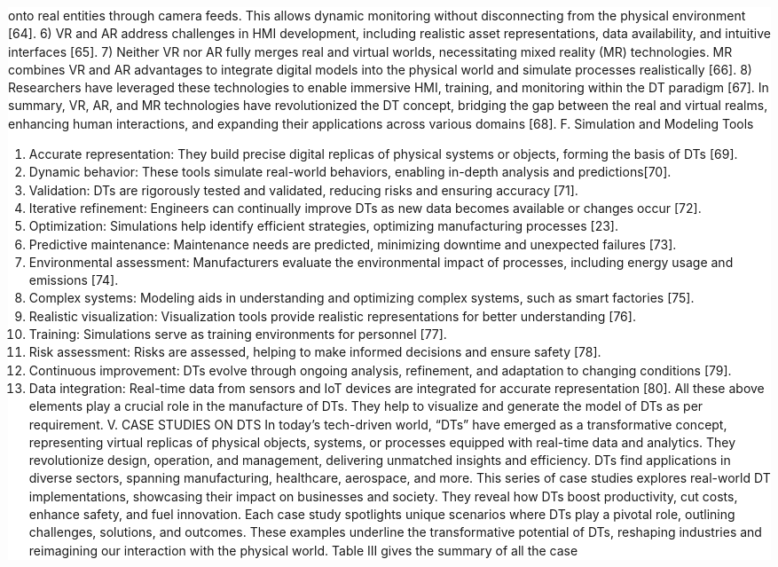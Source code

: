 onto real entities through camera feeds. This allows dynamic monitoring without disconnecting from the physical environment [64].
6) VR and AR address challenges in HMI development,
including realistic asset representations, data availability,
and intuitive interfaces [65].
7) Neither VR nor AR fully merges real and virtual worlds,
necessitating mixed reality (MR) technologies. MR combines VR and AR advantages to integrate digital models
into the physical world and simulate processes realistically [66].
8) Researchers have leveraged these technologies to enable
immersive HMI, training, and monitoring within the DT
paradigm [67].
In summary, VR, AR, and MR technologies have revolutionized the DT concept, bridging the gap between the real and
virtual realms, enhancing human interactions, and expanding
their applications across various domains [68].
F. Simulation and Modeling Tools
1) Accurate representation: They build precise digital
replicas of physical systems or objects, forming the basis
of DTs [69].
2) Dynamic behavior: These tools simulate real-world behaviors, enabling in-depth analysis and predictions[70].
3) Validation: DTs are rigorously tested and validated,
reducing risks and ensuring accuracy [71].
4) Iterative refinement: Engineers can continually improve
DTs as new data becomes available or changes occur [72].
5) Optimization: Simulations help identify efficient strategies, optimizing manufacturing processes [23].
6) Predictive maintenance: Maintenance needs are predicted, minimizing downtime and unexpected failures [73].
7) Environmental assessment: Manufacturers evaluate the
environmental impact of processes, including energy
usage and emissions [74].
8) Complex systems: Modeling aids in understanding and
optimizing complex systems, such as smart factories [75].
9) Realistic visualization: Visualization tools provide realistic representations for better understanding [76].
10) Training: Simulations serve as training environments for
personnel [77].
11) Risk assessment: Risks are assessed, helping to make
informed decisions and ensure safety [78].
12) Continuous improvement: DTs evolve through ongoing
analysis, refinement, and adaptation to changing conditions [79].
13) Data integration: Real-time data from sensors and IoT
devices are integrated for accurate representation [80].
All these above elements play a crucial role in the manufacture
of DTs. They help to visualize and generate the model of DTs
as per requirement.
V. CASE STUDIES ON DTS
In today’s tech-driven world, “DTs” have emerged as a
transformative concept, representing virtual replicas of physical
objects, systems, or processes equipped with real-time data and
analytics. They revolutionize design, operation, and management, delivering unmatched insights and efficiency.
DTs find applications in diverse sectors, spanning manufacturing, healthcare, aerospace, and more. This series of case
studies explores real-world DT implementations, showcasing
their impact on businesses and society. They reveal how DTs
boost productivity, cut costs, enhance safety, and fuel innovation.
Each case study spotlights unique scenarios where DTs play
a pivotal role, outlining challenges, solutions, and outcomes.
These examples underline the transformative potential of DTs,
reshaping industries and reimagining our interaction with the
physical world. Table III gives the summary of all the case